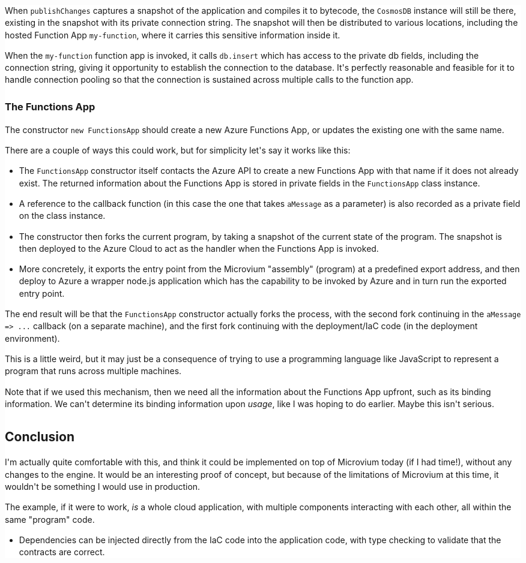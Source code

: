 When `publishChanges` captures a snapshot of the application and compiles it to bytecode, the `CosmosDB` instance will still be there, existing in the snapshot with its private connection string. The snapshot will then be distributed to various locations, including the hosted Function App `my-function`, where it carries this sensitive information inside it.

When the `my-function` function app is invoked, it calls `db.insert` which has access to the private db fields, including the connection string, giving it opportunity to establish the connection to the database. It's perfectly reasonable and feasible for it to handle connection pooling so that the connection is sustained across multiple calls to the function app.

### The Functions App

The constructor `new FunctionsApp` should create a new Azure Functions App, or updates the existing one with the same name.

There are a couple of ways this could work, but for simplicity let's say it works like this:

  - The `FunctionsApp` constructor itself contacts the Azure API to create a new Functions App with that name if it does not already exist. The returned information about the Functions App is stored in private fields in the `FunctionsApp` class instance.

  - A reference to the callback function (in this case the one that takes `aMessage` as a parameter) is also recorded as a private field on the class instance.

  - The constructor then forks the current program, by taking a snapshot of the current state of the program. The snapshot is then deployed to the Azure Cloud to act as the handler when the Functions App is invoked.

  - More concretely, it exports the entry point from the Microvium "assembly" (program) at a predefined export address, and then deploy to Azure a wrapper node.js application which has the capability to be invoked by Azure and in turn run the exported entry point.

The end result will be that the `FunctionsApp` constructor actually forks the process, with the second fork continuing in the `aMessage => ...` callback (on a separate machine), and the first fork continuing with the deployment/IaC code (in the deployment environment).

This is a little weird, but it may just be a consequence of trying to use a programming language like JavaScript to represent a program that runs across multiple machines.

Note that if we used this mechanism, then we need all the information about the Functions App upfront, such as its binding information. We can't determine its binding information upon _usage_, like I was hoping to do earlier. Maybe this isn't serious.

## Conclusion

I'm actually quite comfortable with this, and think it could be implemented on top of Microvium today (if I had time!), without any changes to the engine. It would be an interesting proof of concept, but because of the limitations of Microvium at this time, it wouldn't be something I would use in production.

The example, if it were to work, _is_ a whole cloud application, with multiple components interacting with each other, all within the same "program" code.

  - Dependencies can be injected directly from the IaC code into the application code, with type checking to validate that the contracts are correct.
